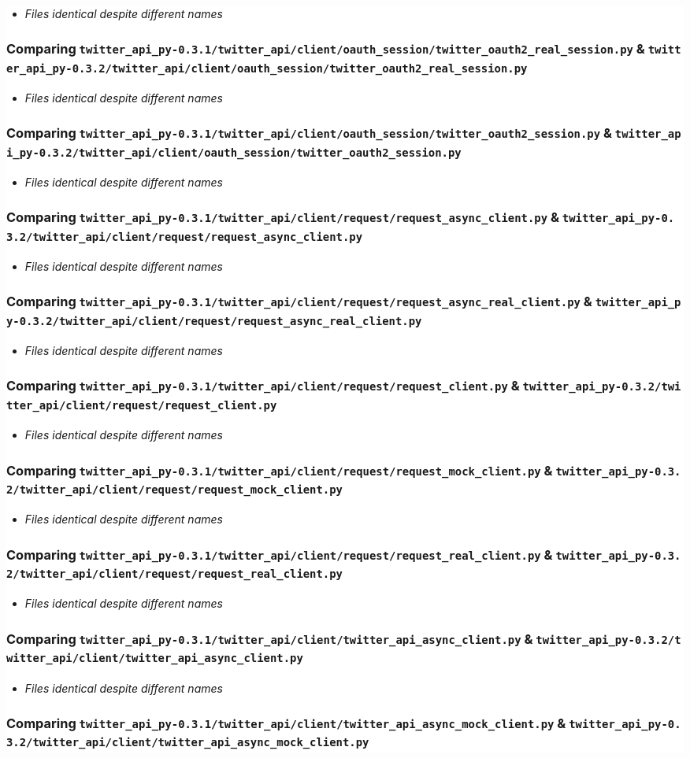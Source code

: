  * *Files identical despite different names*

### Comparing `twitter_api_py-0.3.1/twitter_api/client/oauth_session/twitter_oauth2_real_session.py` & `twitter_api_py-0.3.2/twitter_api/client/oauth_session/twitter_oauth2_real_session.py`

 * *Files identical despite different names*

### Comparing `twitter_api_py-0.3.1/twitter_api/client/oauth_session/twitter_oauth2_session.py` & `twitter_api_py-0.3.2/twitter_api/client/oauth_session/twitter_oauth2_session.py`

 * *Files identical despite different names*

### Comparing `twitter_api_py-0.3.1/twitter_api/client/request/request_async_client.py` & `twitter_api_py-0.3.2/twitter_api/client/request/request_async_client.py`

 * *Files identical despite different names*

### Comparing `twitter_api_py-0.3.1/twitter_api/client/request/request_async_real_client.py` & `twitter_api_py-0.3.2/twitter_api/client/request/request_async_real_client.py`

 * *Files identical despite different names*

### Comparing `twitter_api_py-0.3.1/twitter_api/client/request/request_client.py` & `twitter_api_py-0.3.2/twitter_api/client/request/request_client.py`

 * *Files identical despite different names*

### Comparing `twitter_api_py-0.3.1/twitter_api/client/request/request_mock_client.py` & `twitter_api_py-0.3.2/twitter_api/client/request/request_mock_client.py`

 * *Files identical despite different names*

### Comparing `twitter_api_py-0.3.1/twitter_api/client/request/request_real_client.py` & `twitter_api_py-0.3.2/twitter_api/client/request/request_real_client.py`

 * *Files identical despite different names*

### Comparing `twitter_api_py-0.3.1/twitter_api/client/twitter_api_async_client.py` & `twitter_api_py-0.3.2/twitter_api/client/twitter_api_async_client.py`

 * *Files identical despite different names*

### Comparing `twitter_api_py-0.3.1/twitter_api/client/twitter_api_async_mock_client.py` & `twitter_api_py-0.3.2/twitter_api/client/twitter_api_async_mock_client.py`
